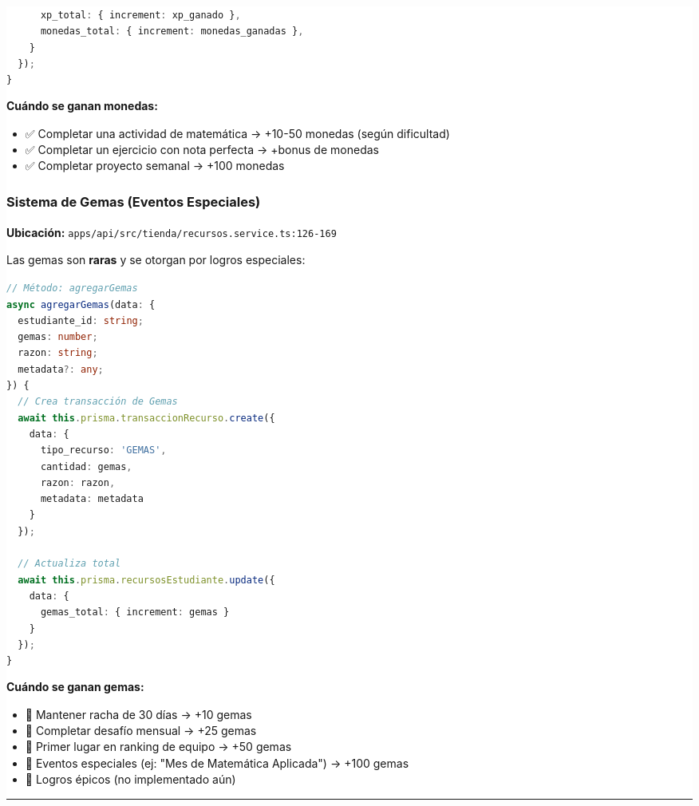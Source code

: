 ```typescript
      xp_total: { increment: xp_ganado },
      monedas_total: { increment: monedas_ganadas },
    }
  });
}
```

**Cuándo se ganan monedas:**

- ✅ Completar una actividad de matemática → +10-50 monedas (según dificultad)
- ✅ Completar un ejercicio con nota perfecta → +bonus de monedas
- ✅ Completar proyecto semanal → +100 monedas

### Sistema de Gemas (Eventos Especiales)

**Ubicación:** `apps/api/src/tienda/recursos.service.ts:126-169`

Las gemas son **raras** y se otorgan por logros especiales:

```typescript
// Método: agregarGemas
async agregarGemas(data: {
  estudiante_id: string;
  gemas: number;
  razon: string;
  metadata?: any;
}) {
  // Crea transacción de Gemas
  await this.prisma.transaccionRecurso.create({
    data: {
      tipo_recurso: 'GEMAS',
      cantidad: gemas,
      razon: razon,
      metadata: metadata
    }
  });

  // Actualiza total
  await this.prisma.recursosEstudiante.update({
    data: {
      gemas_total: { increment: gemas }
    }
  });
}
```

**Cuándo se ganan gemas:**

- 💎 Mantener racha de 30 días → +10 gemas
- 💎 Completar desafío mensual → +25 gemas
- 💎 Primer lugar en ranking de equipo → +50 gemas
- 💎 Eventos especiales (ej: "Mes de Matemática Aplicada") → +100 gemas
- 💎 Logros épicos (no implementado aún)

---